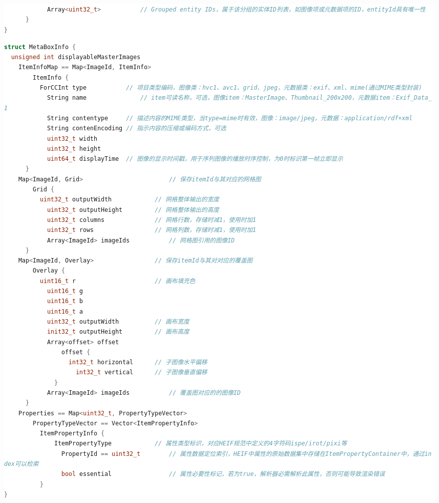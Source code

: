   ```c++
              Array<uint32_t>			// Grouped entity IDs，属于该分组的实体ID列表，如图像项或元数据项的ID，entityId具有唯一性
      	}
  }
  ```
  
  ```c++
  struct MetaBoxInfo {
  	unsigned int displayableMasterImages
      ItemInfoMap == Map<ImageId, ItemInfo>
          ItemInfo {
          	ForCCInt type			// 项目类型编码，图像类：hvc1、avc1、grid、jpeg，元数据类：exif、xml、mime(通过MIME类型封装)
              String name				// item可读名称，可选，图像item：MasterImage、Thumbnail_200x200，元数据item：Exif_Data_1
              String contentype		// 描述内容的MIME类型，当type=mime时有效，图像：image/jpeg，元数据：application/rdf+xml
              String contenEncoding	// 指示内容的压缩或编码方式，可选
              uint32_t width
              uint32_t height
              uint64_t displayTime	// 图像的显示时间戳，用于序列图像的播放时序控制，为0时标识第一帧立即显示
      	}
      Map<ImageId, Grid>						// 保存itemId与其对应的网格图
          Grid {
          	uint32_t outputWidth			// 网格整体输出的宽度
              uint32_t outputHeight			// 网格整体输出的高度
              uint32_t columns				// 网格行数，存储时减1，使用时加1
              uint32_t rows					// 网格列数，存储时减1，使用时加1
              Array<ImageId> imageIds			// 网格图引用的图像ID
      	}
      Map<ImageId, Overlay>					// 保存itemId与其对对应的覆盖图
          Overlay {
          	uint16_t r						// 画布填充色
              uint16_t g
              uint16_t b
              uint16_t a
              uint32_t outputWidth			// 画布宽度
              init32_t outputHeight			// 画布高度
              Array<offset> offset
                  offset {
                  	int32_t horizontal		// 子图像水平偏移
                      int32_t vertical		// 子图像垂直偏移
              	}
              Array<ImageId> imageIds			// 覆盖图对应的的图像ID
      	}
      Properties == Map<uint32_t, PropertyTypeVector>
          PropertyTypeVector == Vector<ItemPropertyInfo>
          	ItemPropertyInfo {
          		ItemPropertyType			// 属性类型标识，对应HEIF规范中定义的4字符码ispe/irot/pixi等
                  PropertyId == uint32_t		// 属性数据定位索引，HEIF中属性的原始数据集中存储在ItemPropertyContainer中，通过index可以检索
                  bool essential				// 属性必要性标记，若为true，解析器必需解析此属性，否则可能导致渲染错误
      		}
  }
  ```
  